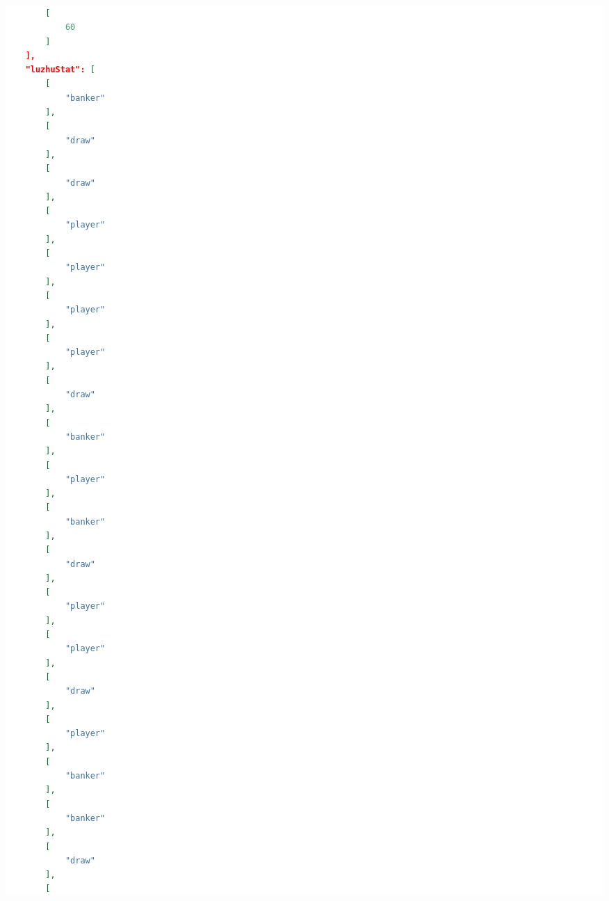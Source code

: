 ```json
        [
            60
        ]
    ],
    "luzhuStat": [
        [
            "banker"
        ],
        [
            "draw"
        ],
        [
            "draw"
        ],
        [
            "player"
        ],
        [
            "player"
        ],
        [
            "player"
        ],
        [
            "player"
        ],
        [
            "draw"
        ],
        [
            "banker"
        ],
        [
            "player"
        ],
        [
            "banker"
        ],
        [
            "draw"
        ],
        [
            "player"
        ],
        [
            "player"
        ],
        [
            "draw"
        ],
        [
            "player"
        ],
        [
            "banker"
        ],
        [
            "banker"
        ],
        [
            "draw"
        ],
        [
```